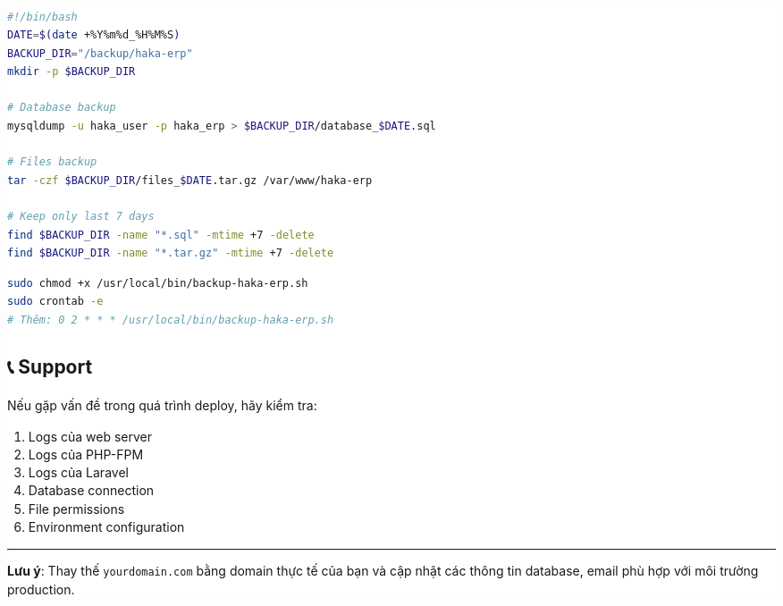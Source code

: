 ```bash
#!/bin/bash
DATE=$(date +%Y%m%d_%H%M%S)
BACKUP_DIR="/backup/haka-erp"
mkdir -p $BACKUP_DIR

# Database backup
mysqldump -u haka_user -p haka_erp > $BACKUP_DIR/database_$DATE.sql

# Files backup
tar -czf $BACKUP_DIR/files_$DATE.tar.gz /var/www/haka-erp

# Keep only last 7 days
find $BACKUP_DIR -name "*.sql" -mtime +7 -delete
find $BACKUP_DIR -name "*.tar.gz" -mtime +7 -delete
```

```bash
sudo chmod +x /usr/local/bin/backup-haka-erp.sh
sudo crontab -e
# Thêm: 0 2 * * * /usr/local/bin/backup-haka-erp.sh
```

## 📞 Support

Nếu gặp vấn đề trong quá trình deploy, hãy kiểm tra:
1. Logs của web server
2. Logs của PHP-FPM
3. Logs của Laravel
4. Database connection
5. File permissions
6. Environment configuration

---

**Lưu ý**: Thay thế `yourdomain.com` bằng domain thực tế của bạn và cập nhật các thông tin database, email phù hợp với môi trường production.
